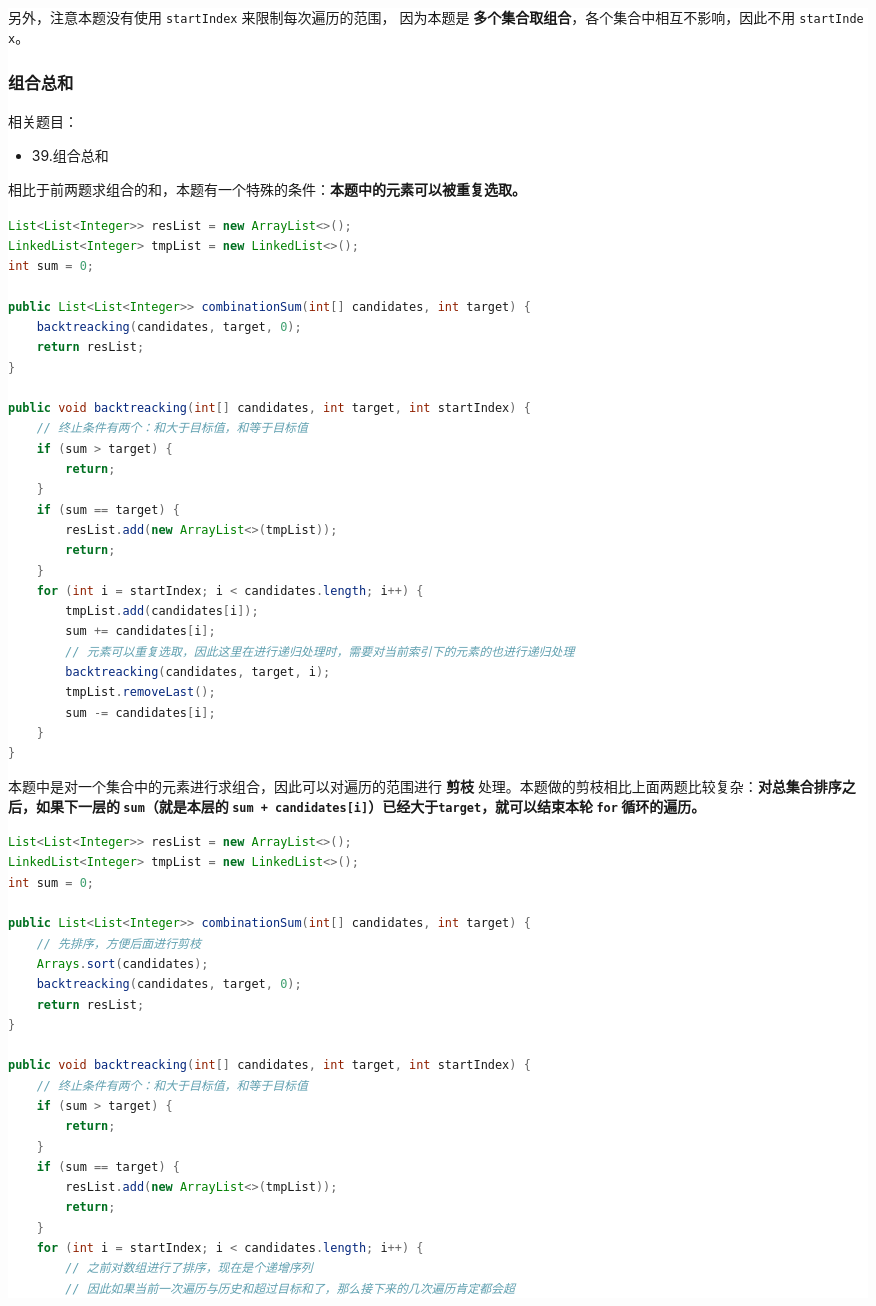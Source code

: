 另外，注意本题没有使用 `startIndex` 来限制每次遍历的范围， 因为本题是 **多个集合取组合**，各个集合中相互不影响，因此不用 `startIndex`。

### 组合总和

相关题目：

- 39.组合总和

相比于前两题求组合的和，本题有一个特殊的条件：**本题中的元素可以被重复选取。**

```java
List<List<Integer>> resList = new ArrayList<>();
LinkedList<Integer> tmpList = new LinkedList<>();
int sum = 0;

public List<List<Integer>> combinationSum(int[] candidates, int target) {
    backtreacking(candidates, target, 0);
    return resList;
}

public void backtreacking(int[] candidates, int target, int startIndex) {
    // 终止条件有两个：和大于目标值，和等于目标值
    if (sum > target) {
        return;
    }
    if (sum == target) {
        resList.add(new ArrayList<>(tmpList));
        return;
    }
    for (int i = startIndex; i < candidates.length; i++) {
        tmpList.add(candidates[i]);
        sum += candidates[i];
        // 元素可以重复选取，因此这里在进行递归处理时，需要对当前索引下的元素的也进行递归处理
        backtreacking(candidates, target, i);
        tmpList.removeLast();
        sum -= candidates[i];
    }
}
```

本题中是对一个集合中的元素进行求组合，因此可以对遍历的范围进行 **剪枝** 处理。本题做的剪枝相比上面两题比较复杂：**对总集合排序之后，如果下一层的 `sum`（就是本层的 `sum + candidates[i]`）已经大于`target`，就可以结束本轮 `for` 循环的遍历。**

```java
List<List<Integer>> resList = new ArrayList<>();
LinkedList<Integer> tmpList = new LinkedList<>();
int sum = 0;

public List<List<Integer>> combinationSum(int[] candidates, int target) {
    // 先排序，方便后面进行剪枝
    Arrays.sort(candidates);
    backtreacking(candidates, target, 0);
    return resList;
}

public void backtreacking(int[] candidates, int target, int startIndex) {
    // 终止条件有两个：和大于目标值，和等于目标值
    if (sum > target) {
        return;
    }
    if (sum == target) {
        resList.add(new ArrayList<>(tmpList));
        return;
    }
    for (int i = startIndex; i < candidates.length; i++) {
        // 之前对数组进行了排序，现在是个递增序列
        // 因此如果当前一次遍历与历史和超过目标和了，那么接下来的几次遍历肯定都会超
```